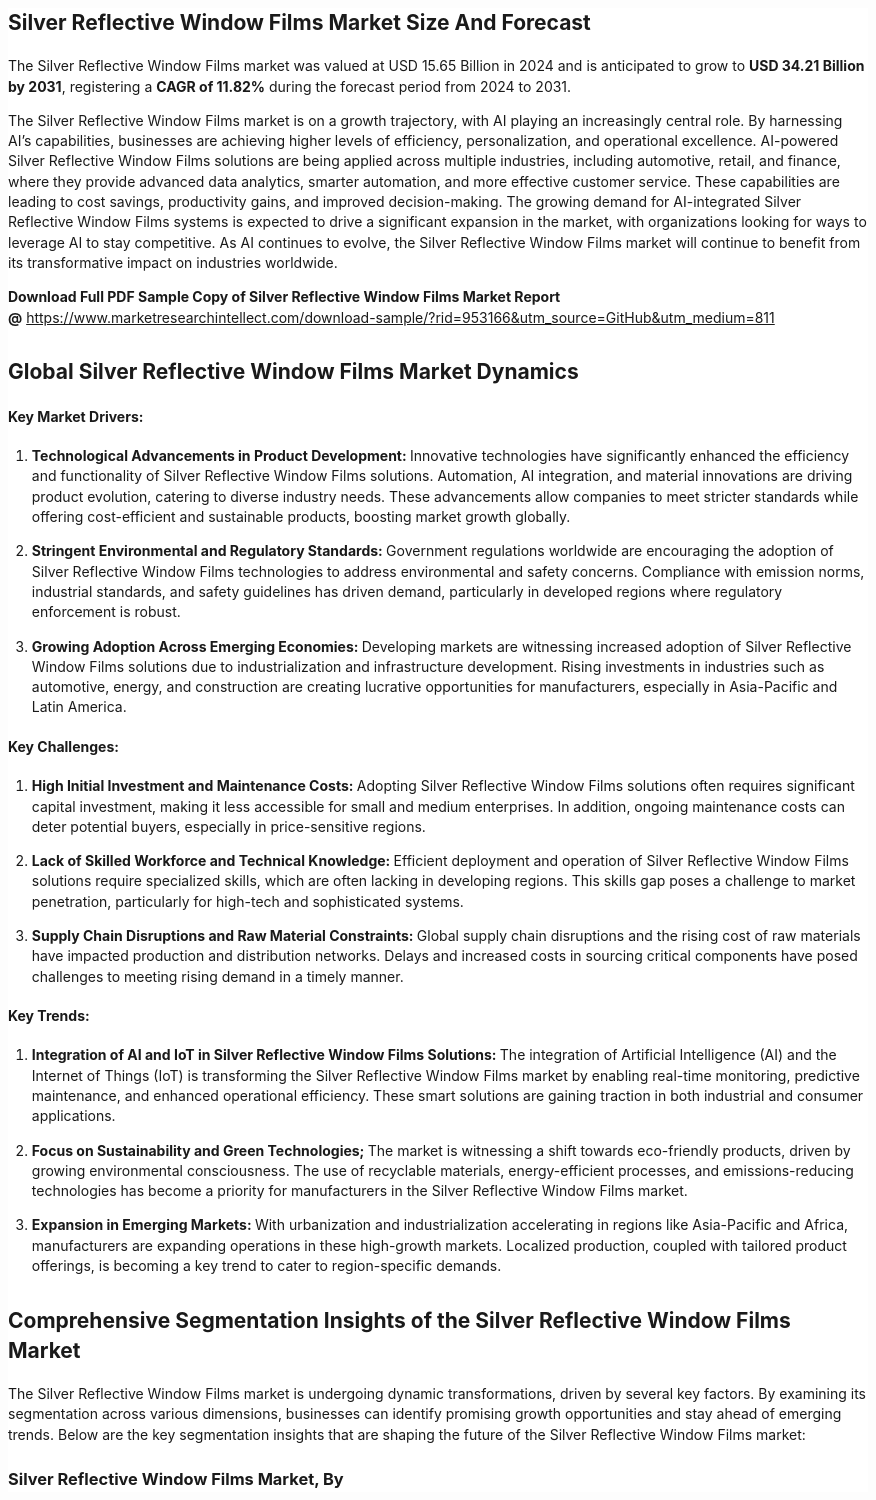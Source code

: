 <h2>Silver Reflective Window Films Market Size And Forecast</h2><p>The Silver Reflective Window Films market was valued at USD 15.65 Billion in 2024 and is anticipated to grow to <strong>USD 34.21 Billion by 2031</strong>, registering a <strong>CAGR of 11.82%</strong> during the forecast period from 2024 to 2031.</p><p>The Silver Reflective Window Films market is on a growth trajectory, with AI playing an increasingly central role. By harnessing AI’s capabilities, businesses are achieving higher levels of efficiency, personalization, and operational excellence. AI-powered Silver Reflective Window Films solutions are being applied across multiple industries, including automotive, retail, and finance, where they provide advanced data analytics, smarter automation, and more effective customer service. These capabilities are leading to cost savings, productivity gains, and improved decision-making. The growing demand for AI-integrated Silver Reflective Window Films systems is expected to drive a significant expansion in the market, with organizations looking for ways to leverage AI to stay competitive. As AI continues to evolve, the Silver Reflective Window Films market will continue to benefit from its transformative impact on industries worldwide.</p><p><strong>Download Full PDF Sample Copy of Silver Reflective Window Films Market Report @</strong>&nbsp;<a href="https://www.marketresearchintellect.com/download-sample/?rid=953166&amp;utm_source=GitHub&amp;utm_medium=811">https://www.marketresearchintellect.com/download-sample/?rid=953166&amp;utm_source=GitHub&amp;utm_medium=811</a></p><h2>Global Silver Reflective Window Films Market Dynamics</h2><h4><strong>Key Market Drivers:</strong></h4><ol><li><p><strong>Technological Advancements in Product Development:&nbsp;</strong>Innovative technologies have significantly enhanced the efficiency and functionality of Silver Reflective Window Films solutions. Automation, AI integration, and material innovations are driving product evolution, catering to diverse industry needs. These advancements allow companies to meet stricter standards while offering cost-efficient and sustainable products, boosting market growth globally.</p></li><li><p><strong>Stringent Environmental and Regulatory Standards:&nbsp;</strong>Government regulations worldwide are encouraging the adoption of Silver Reflective Window Films technologies to address environmental and safety concerns. Compliance with emission norms, industrial standards, and safety guidelines has driven demand, particularly in developed regions where regulatory enforcement is robust.</p></li><li><p><strong>Growing Adoption Across Emerging Economies:&nbsp;</strong>Developing markets are witnessing increased adoption of Silver Reflective Window Films solutions due to industrialization and infrastructure development. Rising investments in industries such as automotive, energy, and construction are creating lucrative opportunities for manufacturers, especially in Asia-Pacific and Latin America.</p></li></ol><h4><strong>Key Challenges:</strong></h4><ol><li><p><strong>High Initial Investment and Maintenance Costs:&nbsp;</strong>Adopting Silver Reflective Window Films solutions often requires significant capital investment, making it less accessible for small and medium enterprises. In addition, ongoing maintenance costs can deter potential buyers, especially in price-sensitive regions.</p></li><li><p><strong>Lack of Skilled Workforce and Technical Knowledge:&nbsp;</strong>Efficient deployment and operation of Silver Reflective Window Films solutions require specialized skills, which are often lacking in developing regions. This skills gap poses a challenge to market penetration, particularly for high-tech and sophisticated systems.</p></li><li><p><strong>Supply Chain Disruptions and Raw Material Constraints:&nbsp;</strong>Global supply chain disruptions and the rising cost of raw materials have impacted production and distribution networks. Delays and increased costs in sourcing critical components have posed challenges to meeting rising demand in a timely manner.</p></li></ol><h4><strong>Key Trends:</strong></h4><ol><li><p><strong>Integration of AI and IoT in Silver Reflective Window Films Solutions:&nbsp;</strong>The integration of Artificial Intelligence (AI) and the Internet of Things (IoT) is transforming the Silver Reflective Window Films market by enabling real-time monitoring, predictive maintenance, and enhanced operational efficiency. These smart solutions are gaining traction in both industrial and consumer applications.</p></li><li><p><strong>Focus on Sustainability and Green Technologies;&nbsp;</strong>The market is witnessing a shift towards eco-friendly products, driven by growing environmental consciousness. The use of recyclable materials, energy-efficient processes, and emissions-reducing technologies has become a priority for manufacturers in the Silver Reflective Window Films market.</p></li><li><p><strong>Expansion in Emerging Markets:&nbsp;</strong>With urbanization and industrialization accelerating in regions like Asia-Pacific and Africa, manufacturers are expanding operations in these high-growth markets. Localized production, coupled with tailored product offerings, is becoming a key trend to cater to region-specific demands.</p></li></ol><div class="article-main__content" data-test-id="publishing-text-block"><h2>Comprehensive Segmentation Insights of the Silver Reflective Window Films Market</h2><p>The Silver Reflective Window Films market is undergoing dynamic transformations, driven by several key factors. By examining its segmentation across various dimensions, businesses can identify promising growth opportunities and stay ahead of emerging trends. Below are the key segmentation insights that are shaping the future of the Silver Reflective Window Films market:</p><h3><strong>Silver Reflective Window Films Market, By
